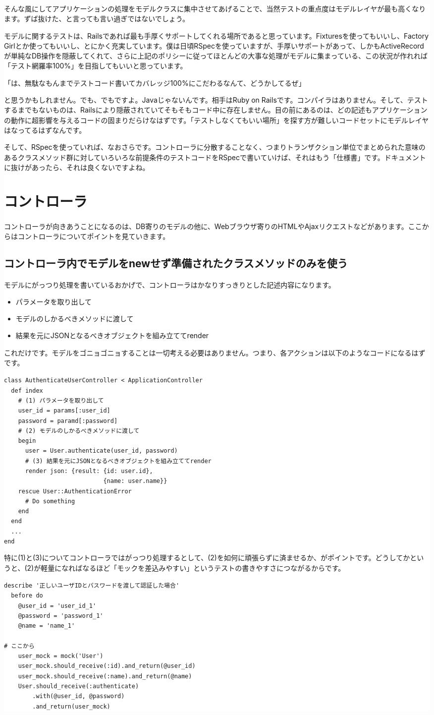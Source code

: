 そんな風にしてアプリケーションの処理をモデルクラスに集中させてあげることで、当然テストの重点度はモデルレイヤが最も高くなります。ずば抜けた、と言っても言い過ぎではないでしょう。

モデルに関するテストは、Railsであれば最も手厚くサポートしてくれる場所であると思っています。Fixturesを使ってもいいし、Factory Girlとか使ってもいいし、とにかく充実しています。僕は日頃RSpecを使っていますが、手厚いサポートがあって、しかもActiveRecordが単純なDB操作を隠蔽してくれて、さらに上記のポリシーに従ってほとんどの大事な処理がモデルに集まっている、この状況が作れれば「テスト網羅率100%」を目指してもいいと思っています。

「は、無駄なもんまでテストコード書いてカバレッジ100%にこだわるなんて、どうかしてるぜ」

と思うかもしれません。でも、でもですよ。Javaじゃないんです。相手はRuby on Railsです。コンパイラはありません。そして、テストするまでもないものは、Railsにより隠蔽されていてそもそもコード中に存在しません。目の前にあるのは、どの記述もアプリケーションの動作に超影響を与えるコードの固まりだらけなはずです。「テストしなくてもいい場所」を探す方が難しいコードセットにモデルレイヤはなってるはずなんです。

そして、RSpecを使っていれば、なおさらです。コントローラに分散することなく、つまりトランザクション単位でまとめられた意味のあるクラスメソッド群に対していろいろな前提条件のテストコードをRSpecで書いていけば、それはもう「仕様書」です。ドキュメントに抜けがあったら、それは良くないですよね。

# コントローラ

コントローラが向きあうことになるのは、DB寄りのモデルの他に、Webブラウザ寄りのHTMLやAjaxリクエストなどがあります。ここからはコントローラについてポイントを見ていきます。

## コントローラ内でモデルをnewせず準備されたクラスメソッドのみを使う

モデルにがっつり処理を書いているおかげで、コントローラはかなりすっきりとした記述内容になります。

* パラメータを取り出して

* モデルのしかるべきメソッドに渡して

* 結果を元にJSONとなるべきオブジェクトを組み立ててrender

これだけです。モデルをゴニョゴニョすることは一切考える必要はありません。つまり、各アクションは以下のようなコードになるはずです。

```
class AuthenticateUserController < ApplicationController
  def index
    # (1) パラメータを取り出して
    user_id = params[:user_id]
    password = paramd[:password]
    # (2) モデルのしかるべきメソッドに渡して
    begin
      user = User.authenticate(user_id, password)
      # (3) 結果を元にJSONとなるべきオブジェクトを組み立ててrender
      render json: {result: {id: user.id},
                            {name: user.name}}
    rescue User::AuthenticationError
      # Do something
    end
  end
  ...
end
```

特に(1)と(3)についてコントローラではがっつり処理するとして、(2)を如何に頑張らずに済ませるか、がポイントです。どうしてかというと、(2)が軽量になればなるほど「モックを差込みやすい」というテストの書きやすさにつながるからです。

```
describe '正しいユーザIDとパスワードを渡して認証した場合'
  before do
    @user_id = 'user_id_1'
    @password = 'password_1'
    @name = 'name_1'

# ここから
    user_mock = mock('User')
    user_mock.should_receive(:id).and_return(@user_id)
    user_mock.should_receive(:name).and_return(@name)
    User.should_receive(:authenticate)
        .with(@user_id, @password)
        .and_return(user_mock)
```